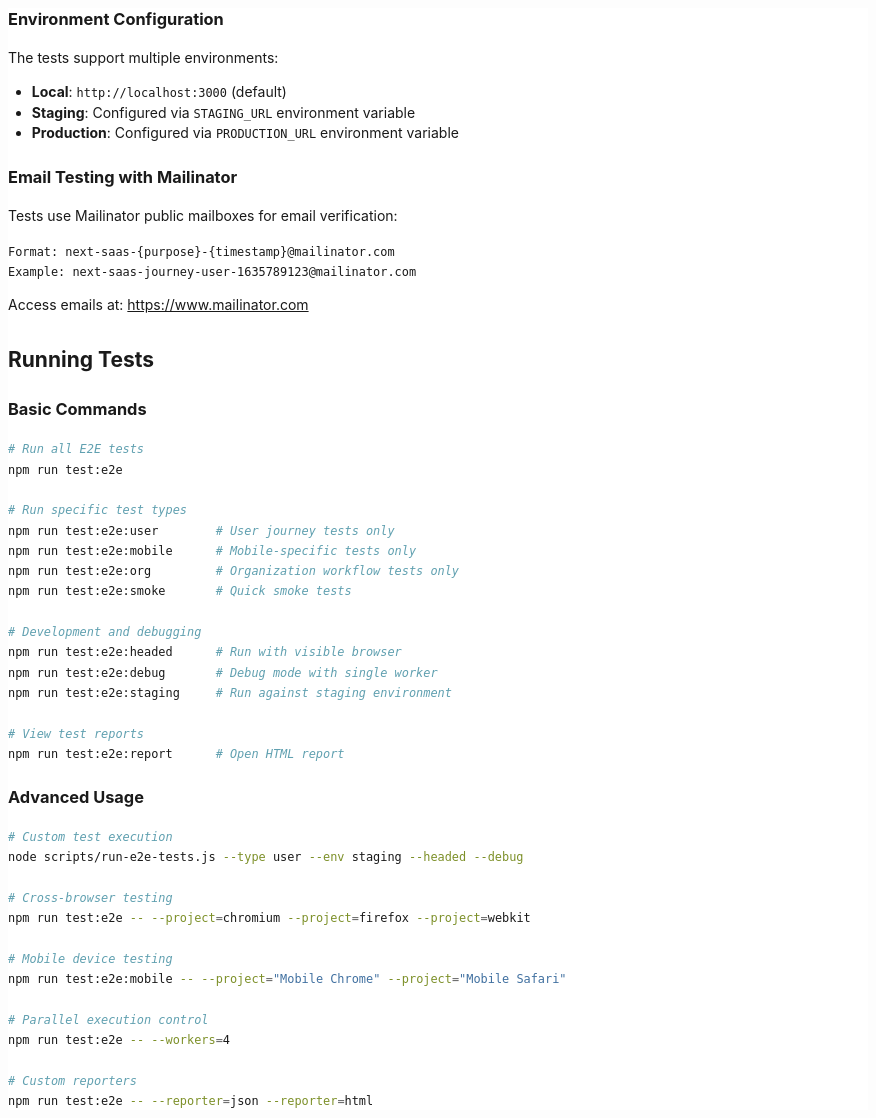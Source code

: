 ### Environment Configuration

The tests support multiple environments:

- **Local**: `http://localhost:3000` (default)
- **Staging**: Configured via `STAGING_URL` environment variable
- **Production**: Configured via `PRODUCTION_URL` environment variable

### Email Testing with Mailinator

Tests use Mailinator public mailboxes for email verification:

```
Format: next-saas-{purpose}-{timestamp}@mailinator.com
Example: next-saas-journey-user-1635789123@mailinator.com
```

Access emails at: https://www.mailinator.com

## Running Tests

### Basic Commands

```bash
# Run all E2E tests
npm run test:e2e

# Run specific test types
npm run test:e2e:user        # User journey tests only
npm run test:e2e:mobile      # Mobile-specific tests only
npm run test:e2e:org         # Organization workflow tests only
npm run test:e2e:smoke       # Quick smoke tests

# Development and debugging
npm run test:e2e:headed      # Run with visible browser
npm run test:e2e:debug       # Debug mode with single worker
npm run test:e2e:staging     # Run against staging environment

# View test reports
npm run test:e2e:report      # Open HTML report
```

### Advanced Usage

```bash
# Custom test execution
node scripts/run-e2e-tests.js --type user --env staging --headed --debug

# Cross-browser testing
npm run test:e2e -- --project=chromium --project=firefox --project=webkit

# Mobile device testing
npm run test:e2e:mobile -- --project="Mobile Chrome" --project="Mobile Safari"

# Parallel execution control
npm run test:e2e -- --workers=4

# Custom reporters
npm run test:e2e -- --reporter=json --reporter=html
```
